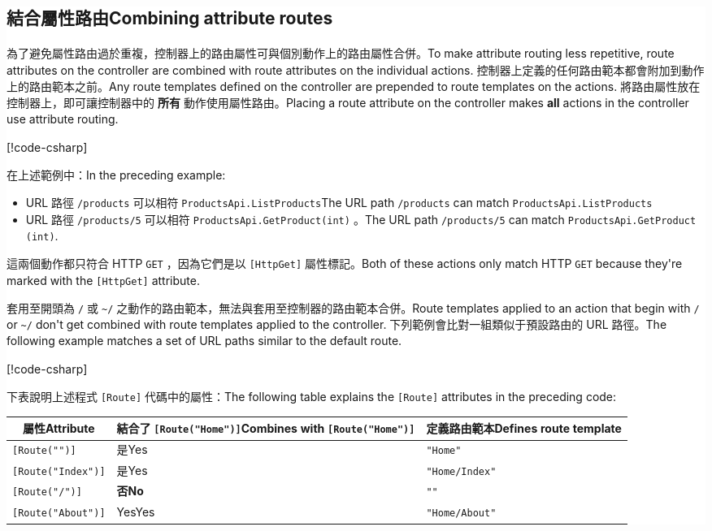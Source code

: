 <a name="routing-combining-ref-label"></a>

## <a name="combining-attribute-routes"></a><span data-ttu-id="af0a9-346">結合屬性路由</span><span class="sxs-lookup"><span data-stu-id="af0a9-346">Combining attribute routes</span></span>

<span data-ttu-id="af0a9-347">為了避免屬性路由過於重複，控制器上的路由屬性可與個別動作上的路由屬性合併。</span><span class="sxs-lookup"><span data-stu-id="af0a9-347">To make attribute routing less repetitive, route attributes on the controller are combined with route attributes on the individual actions.</span></span> <span data-ttu-id="af0a9-348">控制器上定義的任何路由範本都會附加到動作上的路由範本之前。</span><span class="sxs-lookup"><span data-stu-id="af0a9-348">Any route templates defined on the controller are prepended to route templates on the actions.</span></span> <span data-ttu-id="af0a9-349">將路由屬性放在控制器上，即可讓控制器中的 **所有** 動作使用屬性路由。</span><span class="sxs-lookup"><span data-stu-id="af0a9-349">Placing a route attribute on the controller makes **all** actions in the controller use attribute routing.</span></span>

[!code-csharp[](routing/samples/3.x/main/Controllers/ProductsApiController.cs?name=snippet)]

<span data-ttu-id="af0a9-350">在上述範例中：</span><span class="sxs-lookup"><span data-stu-id="af0a9-350">In the preceding example:</span></span>

* <span data-ttu-id="af0a9-351">URL 路徑 `/products` 可以相符 `ProductsApi.ListProducts`</span><span class="sxs-lookup"><span data-stu-id="af0a9-351">The URL path `/products` can match `ProductsApi.ListProducts`</span></span>
* <span data-ttu-id="af0a9-352">URL 路徑 `/products/5` 可以相符 `ProductsApi.GetProduct(int)` 。</span><span class="sxs-lookup"><span data-stu-id="af0a9-352">The URL path `/products/5` can match `ProductsApi.GetProduct(int)`.</span></span>

<span data-ttu-id="af0a9-353">這兩個動作都只符合 HTTP `GET` ，因為它們是以 `[HttpGet]` 屬性標記。</span><span class="sxs-lookup"><span data-stu-id="af0a9-353">Both of these actions only match HTTP `GET` because they're marked with the `[HttpGet]` attribute.</span></span>

<span data-ttu-id="af0a9-354">套用至開頭為 `/` 或 `~/` 之動作的路由範本，無法與套用至控制器的路由範本合併。</span><span class="sxs-lookup"><span data-stu-id="af0a9-354">Route templates applied to an action that begin with `/` or `~/` don't get combined with route templates applied to the controller.</span></span> <span data-ttu-id="af0a9-355">下列範例會比對一組類似于預設路由的 URL 路徑。</span><span class="sxs-lookup"><span data-stu-id="af0a9-355">The following example matches a set of URL paths similar to the default route.</span></span>

[!code-csharp[](routing/samples/3.x/main/Controllers/HomeController.cs?name=snippet)]

<span data-ttu-id="af0a9-356">下表說明上述程式 `[Route]` 代碼中的屬性：</span><span class="sxs-lookup"><span data-stu-id="af0a9-356">The following table explains the `[Route]` attributes in the preceding code:</span></span>

| <span data-ttu-id="af0a9-357">屬性</span><span class="sxs-lookup"><span data-stu-id="af0a9-357">Attribute</span></span>               | <span data-ttu-id="af0a9-358">結合了 `[Route("Home")]`</span><span class="sxs-lookup"><span data-stu-id="af0a9-358">Combines with `[Route("Home")]`</span></span> | <span data-ttu-id="af0a9-359">定義路由範本</span><span class="sxs-lookup"><span data-stu-id="af0a9-359">Defines route template</span></span> |
| ----------------- | ------------ | --------- |
| `[Route("")]` | <span data-ttu-id="af0a9-360">是</span><span class="sxs-lookup"><span data-stu-id="af0a9-360">Yes</span></span> | `"Home"` |
| `[Route("Index")]` | <span data-ttu-id="af0a9-361">是</span><span class="sxs-lookup"><span data-stu-id="af0a9-361">Yes</span></span> | `"Home/Index"` |
| `[Route("/")]` | <span data-ttu-id="af0a9-362">**否**</span><span class="sxs-lookup"><span data-stu-id="af0a9-362">**No**</span></span> | `""` |
| `[Route("About")]` | <span data-ttu-id="af0a9-363">Yes</span><span class="sxs-lookup"><span data-stu-id="af0a9-363">Yes</span></span> | `"Home/About"` |

<a name="routing-ordering-ref-label"></a>
<a name="oar"></a>
